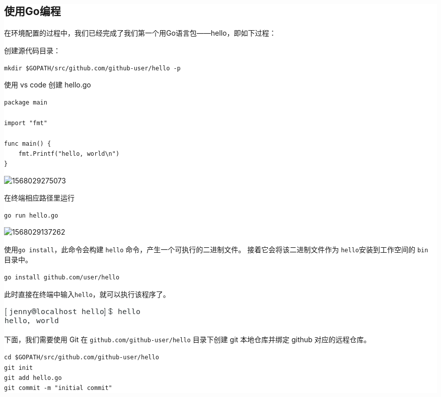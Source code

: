 ## 使用Go编程

在环境配置的过程中，我们已经完成了我们第一个用Go语言包——hello，即如下过程：

创建源代码目录：

```shell
mkdir $GOPATH/src/github.com/github-user/hello -p
```

使用 vs code 创建 hello.go

```shell
package main

import "fmt"

func main() {
    fmt.Printf("hello, world\n")
}
```

![1568029275073](../../service%20computing/HW3/assets/1568029275073.png)

在终端相应路径里运行

```shell
go run hello.go
```

![1568029137262](../../service%20computing/HW3/assets/1568029137262.png)

使用`go install`，此命令会构建 `hello` 命令，产生一个可执行的二进制文件。 接着它会将该二进制文件作为 `hello`安装到工作空间的 `bin` 目录中。

```shell
go install github.com/user/hello
```

此时直接在终端中输入`hello`，就可以执行该程序了。

![1568030037230](assets/1568030037230.png)

下面，我们需要使用 Git 在 `github.com/github-user/hello` 目录下创建 git 本地仓库并绑定 github 对应的远程仓库。

```shell
cd $GOPATH/src/github.com/github-user/hello
git init
git add hello.go
git commit -m "initial commit"
```
